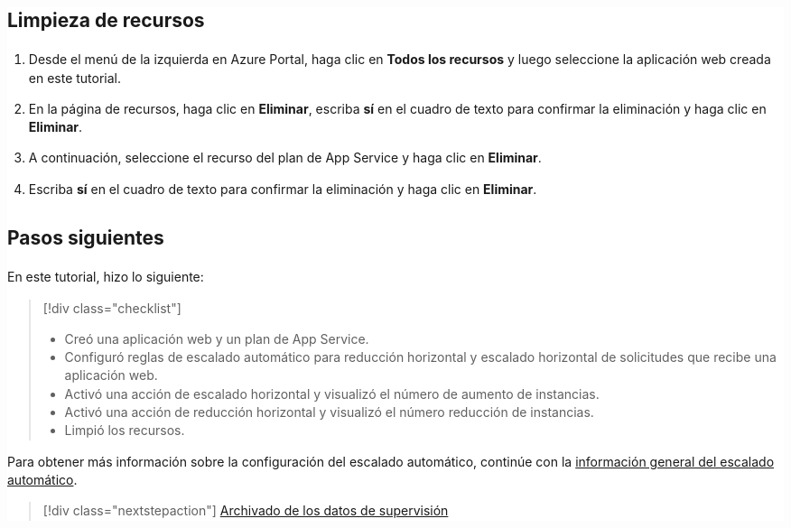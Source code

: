 ## <a name="clean-up-resources"></a>Limpieza de recursos

1. Desde el menú de la izquierda en Azure Portal, haga clic en **Todos los recursos** y luego seleccione la aplicación web creada en este tutorial.

2. En la página de recursos, haga clic en **Eliminar**, escriba **sí** en el cuadro de texto para confirmar la eliminación y haga clic en **Eliminar**.

3. A continuación, seleccione el recurso del plan de App Service y haga clic en **Eliminar**.

4. Escriba **sí** en el cuadro de texto para confirmar la eliminación y haga clic en **Eliminar**.

## <a name="next-steps"></a>Pasos siguientes

En este tutorial, hizo lo siguiente:  
> [!div class="checklist"]
> * Creó una aplicación web y un plan de App Service.
> * Configuró reglas de escalado automático para reducción horizontal y escalado horizontal de solicitudes que recibe una aplicación web.
> * Activó una acción de escalado horizontal y visualizó el número de aumento de instancias.
> * Activó una acción de reducción horizontal y visualizó el número reducción de instancias.
> * Limpió los recursos.


Para obtener más información sobre la configuración del escalado automático, continúe con la [información general del escalado automático](monitoring-overview-autoscale.md).

> [!div class="nextstepaction"]
> [Archivado de los datos de supervisión](monitor-tutorial-archive-monitoring-data.md)
